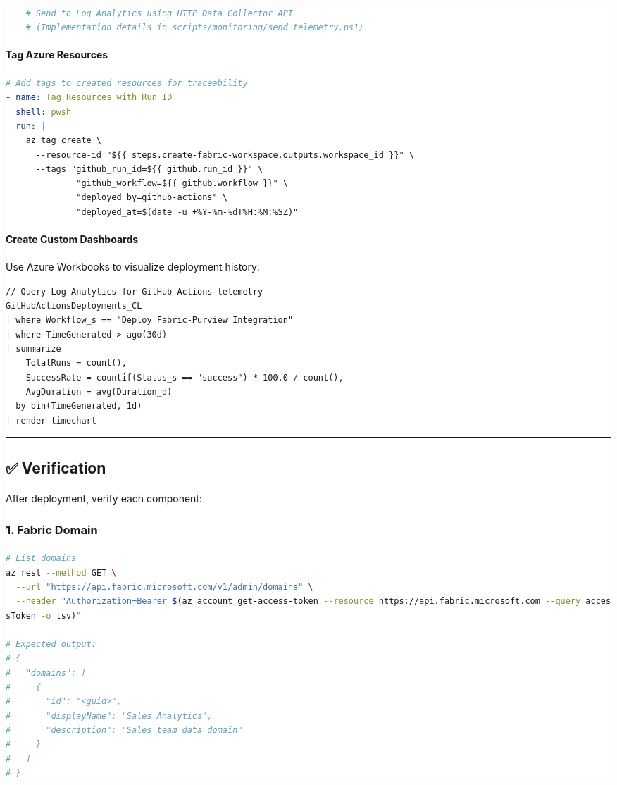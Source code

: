 ```yaml
    # Send to Log Analytics using HTTP Data Collector API
    # (Implementation details in scripts/monitoring/send_telemetry.ps1)
```

#### Tag Azure Resources

```yaml
# Add tags to created resources for traceability
- name: Tag Resources with Run ID
  shell: pwsh
  run: |
    az tag create \
      --resource-id "${{ steps.create-fabric-workspace.outputs.workspace_id }}" \
      --tags "github_run_id=${{ github.run_id }}" \
              "github_workflow=${{ github.workflow }}" \
              "deployed_by=github-actions" \
              "deployed_at=$(date -u +%Y-%m-%dT%H:%M:%SZ)"
```

#### Create Custom Dashboards

Use Azure Workbooks to visualize deployment history:

```kusto
// Query Log Analytics for GitHub Actions telemetry
GitHubActionsDeployments_CL
| where Workflow_s == "Deploy Fabric-Purview Integration"
| where TimeGenerated > ago(30d)
| summarize 
    TotalRuns = count(),
    SuccessRate = countif(Status_s == "success") * 100.0 / count(),
    AvgDuration = avg(Duration_d)
  by bin(TimeGenerated, 1d)
| render timechart
```

---

## ✅ Verification

After deployment, verify each component:

### 1. Fabric Domain

```bash
# List domains
az rest --method GET \
  --url "https://api.fabric.microsoft.com/v1/admin/domains" \
  --header "Authorization=Bearer $(az account get-access-token --resource https://api.fabric.microsoft.com --query accessToken -o tsv)"

# Expected output:
# {
#   "domains": [
#     {
#       "id": "<guid>",
#       "displayName": "Sales Analytics",
#       "description": "Sales team data domain"
#     }
#   ]
# }
```
